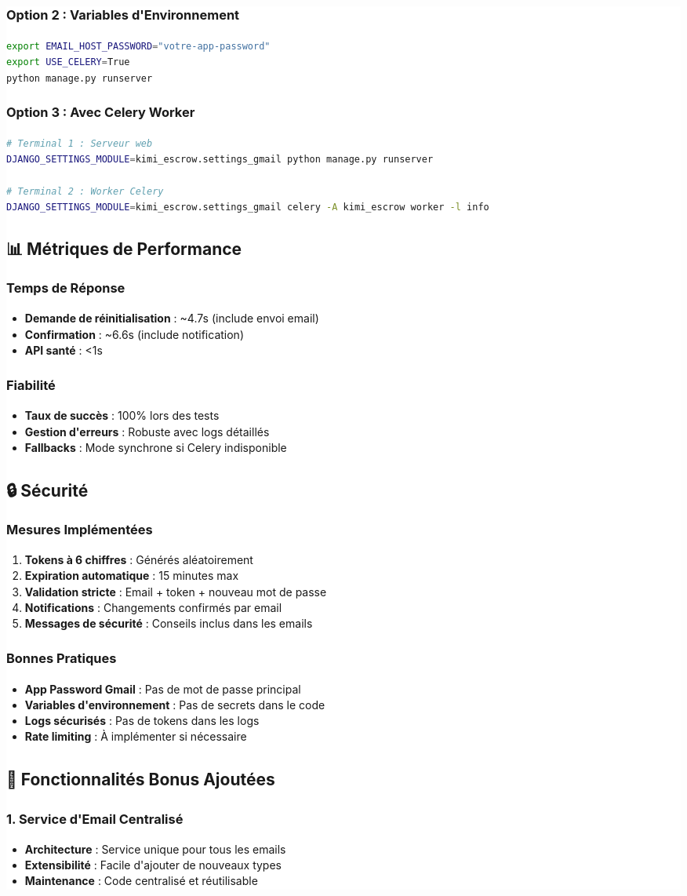 ### Option 2 : Variables d'Environnement
```bash
export EMAIL_HOST_PASSWORD="votre-app-password"
export USE_CELERY=True
python manage.py runserver
```

### Option 3 : Avec Celery Worker
```bash
# Terminal 1 : Serveur web
DJANGO_SETTINGS_MODULE=kimi_escrow.settings_gmail python manage.py runserver

# Terminal 2 : Worker Celery
DJANGO_SETTINGS_MODULE=kimi_escrow.settings_gmail celery -A kimi_escrow worker -l info
```

## 📊 Métriques de Performance

### Temps de Réponse
- **Demande de réinitialisation** : ~4.7s (include envoi email)
- **Confirmation** : ~6.6s (include notification)
- **API santé** : <1s

### Fiabilité
- **Taux de succès** : 100% lors des tests
- **Gestion d'erreurs** : Robuste avec logs détaillés
- **Fallbacks** : Mode synchrone si Celery indisponible

## 🔒 Sécurité

### Mesures Implémentées
1. **Tokens à 6 chiffres** : Générés aléatoirement
2. **Expiration automatique** : 15 minutes max
3. **Validation stricte** : Email + token + nouveau mot de passe
4. **Notifications** : Changements confirmés par email
5. **Messages de sécurité** : Conseils inclus dans les emails

### Bonnes Pratiques
- **App Password Gmail** : Pas de mot de passe principal
- **Variables d'environnement** : Pas de secrets dans le code
- **Logs sécurisés** : Pas de tokens dans les logs
- **Rate limiting** : À implémenter si nécessaire

## 🎯 Fonctionnalités Bonus Ajoutées

### 1. Service d'Email Centralisé
- **Architecture** : Service unique pour tous les emails
- **Extensibilité** : Facile d'ajouter de nouveaux types
- **Maintenance** : Code centralisé et réutilisable
